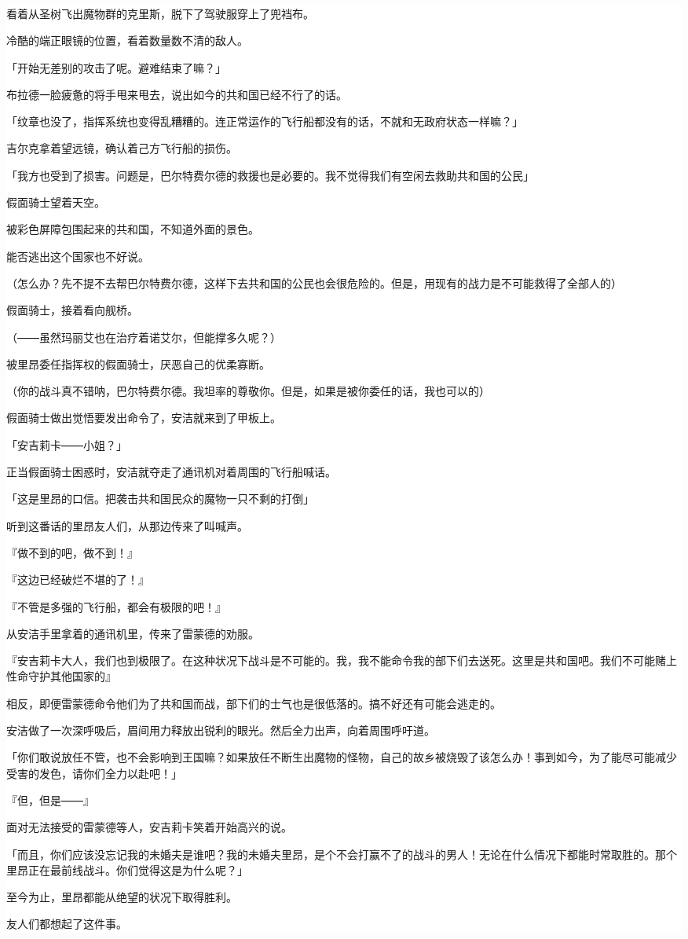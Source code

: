 看着从圣树飞出魔物群的克里斯，脱下了驾驶服穿上了兜裆布。

冷酷的端正眼镜的位置，看着数量数不清的敌人。

「开始无差别的攻击了呢。避难结束了嘛？」

布拉德一脸疲惫的将手甩来甩去，说出如今的共和国已经不行了的话。

「纹章也没了，指挥系统也变得乱糟糟的。连正常运作的飞行船都没有的话，不就和无政府状态一样嘛？」

吉尔克拿着望远镜，确认着己方飞行船的损伤。

「我方也受到了损害。问题是，巴尔特费尔德的救援也是必要的。我不觉得我们有空闲去救助共和国的公民」

假面骑士望着天空。

被彩色屏障包围起来的共和国，不知道外面的景色。

能否逃出这个国家也不好说。

（怎么办？先不提不去帮巴尔特费尔德，这样下去共和国的公民也会很危险的。但是，用现有的战力是不可能救得了全部人的）

假面骑士，接着看向舰桥。

（——虽然玛丽艾也在治疗着诺艾尔，但能撑多久呢？）

被里昂委任指挥权的假面骑士，厌恶自己的优柔寡断。

（你的战斗真不错呐，巴尔特费尔德。我坦率的尊敬你。但是，如果是被你委任的话，我也可以的）

假面骑士做出觉悟要发出命令了，安洁就来到了甲板上。

「安吉莉卡——小姐？」

正当假面骑士困惑时，安洁就夺走了通讯机对着周围的飞行船喊话。

「这是里昂的口信。把袭击共和国民众的魔物一只不剩的打倒」

听到这番话的里昂友人们，从那边传来了叫喊声。

『做不到的吧，做不到！』

『这边已经破烂不堪的了！』

『不管是多强的飞行船，都会有极限的吧！』

从安洁手里拿着的通讯机里，传来了雷蒙德的劝服。

『安吉莉卡大人，我们也到极限了。在这种状况下战斗是不可能的。我，我不能命令我的部下们去送死。这里是共和国吧。我们不可能赌上性命守护其他国家的』

相反，即便雷蒙德命令他们为了共和国而战，部下们的士气也是很低落的。搞不好还有可能会逃走的。

安洁做了一次深呼吸后，眉间用力释放出锐利的眼光。然后全力出声，向着周围呼吁道。

「你们敢说放任不管，也不会影响到王国嘛？如果放任不断生出魔物的怪物，自己的故乡被烧毁了该怎么办！事到如今，为了能尽可能减少受害的发色，请你们全力以赴吧！」

『但，但是——』

面对无法接受的雷蒙德等人，安吉莉卡笑着开始高兴的说。

「而且，你们应该没忘记我的未婚夫是谁吧？我的未婚夫里昂，是个不会打赢不了的战斗的男人！无论在什么情况下都能时常取胜的。那个里昂正在最前线战斗。你们觉得这是为什么呢？」

至今为止，里昂都能从绝望的状况下取得胜利。

友人们都想起了这件事。
